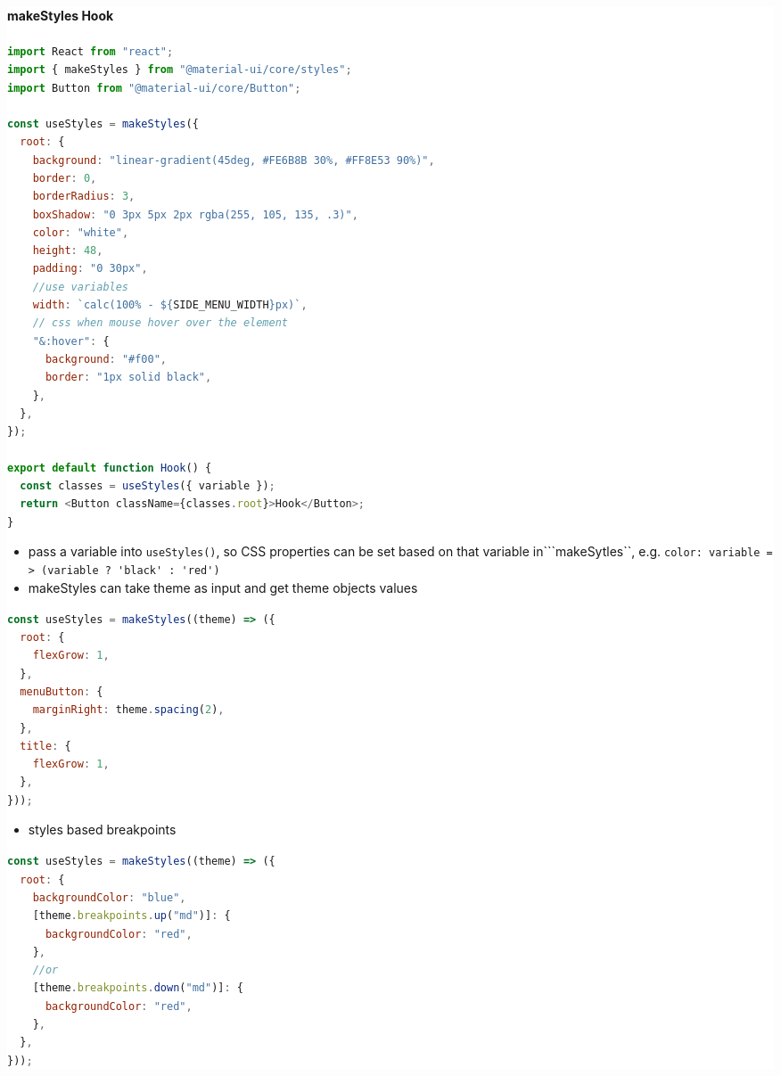 #### makeStyles Hook

```javascript
import React from "react";
import { makeStyles } from "@material-ui/core/styles";
import Button from "@material-ui/core/Button";

const useStyles = makeStyles({
  root: {
    background: "linear-gradient(45deg, #FE6B8B 30%, #FF8E53 90%)",
    border: 0,
    borderRadius: 3,
    boxShadow: "0 3px 5px 2px rgba(255, 105, 135, .3)",
    color: "white",
    height: 48,
    padding: "0 30px",
    //use variables
    width: `calc(100% - ${SIDE_MENU_WIDTH}px)`,
    // css when mouse hover over the element
    "&:hover": {
      background: "#f00",
      border: "1px solid black",
    },
  },
});

export default function Hook() {
  const classes = useStyles({ variable });
  return <Button className={classes.root}>Hook</Button>;
}
```

* pass a variable into `useStyles()`, so CSS properties can be set based on that variable in```makeSytles``, e.g. `color: variable => (variable ? 'black' : 'red')`
* makeStyles can take theme as input and get theme objects values

```javascript
const useStyles = makeStyles((theme) => ({
  root: {
    flexGrow: 1,
  },
  menuButton: {
    marginRight: theme.spacing(2),
  },
  title: {
    flexGrow: 1,
  },
}));
```

* styles based breakpoints

```javascript
const useStyles = makeStyles((theme) => ({
  root: {
    backgroundColor: "blue",
    [theme.breakpoints.up("md")]: {
      backgroundColor: "red",
    },
    //or
    [theme.breakpoints.down("md")]: {
      backgroundColor: "red",
    },
  },
}));
```
